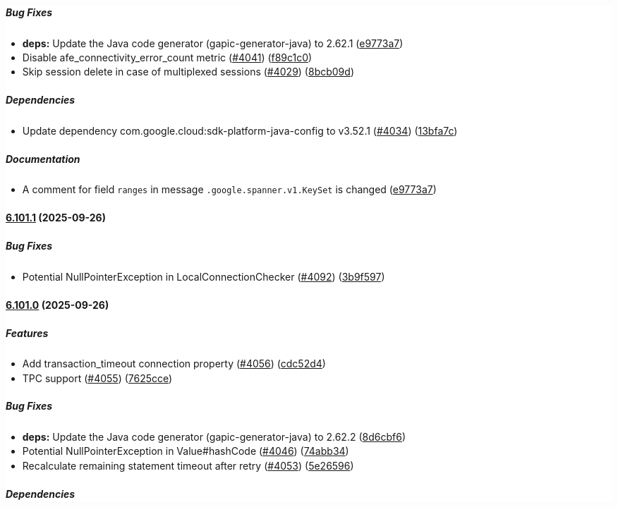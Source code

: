##### Bug Fixes

* **deps:** Update the Java code generator (gapic-generator-java) to 2.62.1 ([e9773a7](https://github.com/googleapis/java-spanner/commit/e9773a7aa27a414d56093b4e09e0f197a07b5980))
* Disable afe\_connectivity\_error\_count metric ([#4041](https://github.com/googleapis/java-spanner/issues/4041)) ([f89c1c0](https://github.com/googleapis/java-spanner/commit/f89c1c0517ba6b895f405b0085b8df41aac952be))
* Skip session delete in case of multiplexed sessions ([#4029](https://github.com/googleapis/java-spanner/issues/4029)) ([8bcb09d](https://github.com/googleapis/java-spanner/commit/8bcb09d141fe986c92ccacbaa9a45302c5c8e79d))

##### Dependencies

* Update dependency com.google.cloud:sdk-platform-java-config to v3.52.1 ([#4034](https://github.com/googleapis/java-spanner/issues/4034)) ([13bfa7c](https://github.com/googleapis/java-spanner/commit/13bfa7c68c7ea887e679fb5504dceb85cbb43cb9))

##### Documentation

* A comment for field `ranges` in message `.google.spanner.v1.KeySet` is changed ([e9773a7](https://github.com/googleapis/java-spanner/commit/e9773a7aa27a414d56093b4e09e0f197a07b5980))

#### [6.101.1](https://github.com/googleapis/java-spanner/compare/v6.101.0...v6.101.1) (2025-09-26)

##### Bug Fixes

* Potential NullPointerException in LocalConnectionChecker ([#4092](https://github.com/googleapis/java-spanner/issues/4092)) ([3b9f597](https://github.com/googleapis/java-spanner/commit/3b9f597ba60199a16556824568b24908ce938a69))

#### [6.101.0](https://github.com/googleapis/java-spanner/compare/v6.100.0...v6.101.0) (2025-09-26)

##### Features

* Add transaction\_timeout connection property ([#4056](https://github.com/googleapis/java-spanner/issues/4056)) ([cdc52d4](https://github.com/googleapis/java-spanner/commit/cdc52d49b39c57e7255f4e09fb33a41f4810397d))
* TPC support ([#4055](https://github.com/googleapis/java-spanner/issues/4055)) ([7625cce](https://github.com/googleapis/java-spanner/commit/7625cce9ad48b14a1cff9c2ede86a066ea292bef))

##### Bug Fixes

* **deps:** Update the Java code generator (gapic-generator-java) to 2.62.2 ([8d6cbf6](https://github.com/googleapis/java-spanner/commit/8d6cbf6bea9cbd823b8f0070516e34b4d8428e87))
* Potential NullPointerException in Value#hashCode ([#4046](https://github.com/googleapis/java-spanner/issues/4046)) ([74abb34](https://github.com/googleapis/java-spanner/commit/74abb341e2ea42bbf0a2de4ec3e3555335b5fd9f))
* Recalculate remaining statement timeout after retry ([#4053](https://github.com/googleapis/java-spanner/issues/4053)) ([5e26596](https://github.com/googleapis/java-spanner/commit/5e26596f4f9c924260da0908920854d8ddfc626b))

##### Dependencies
